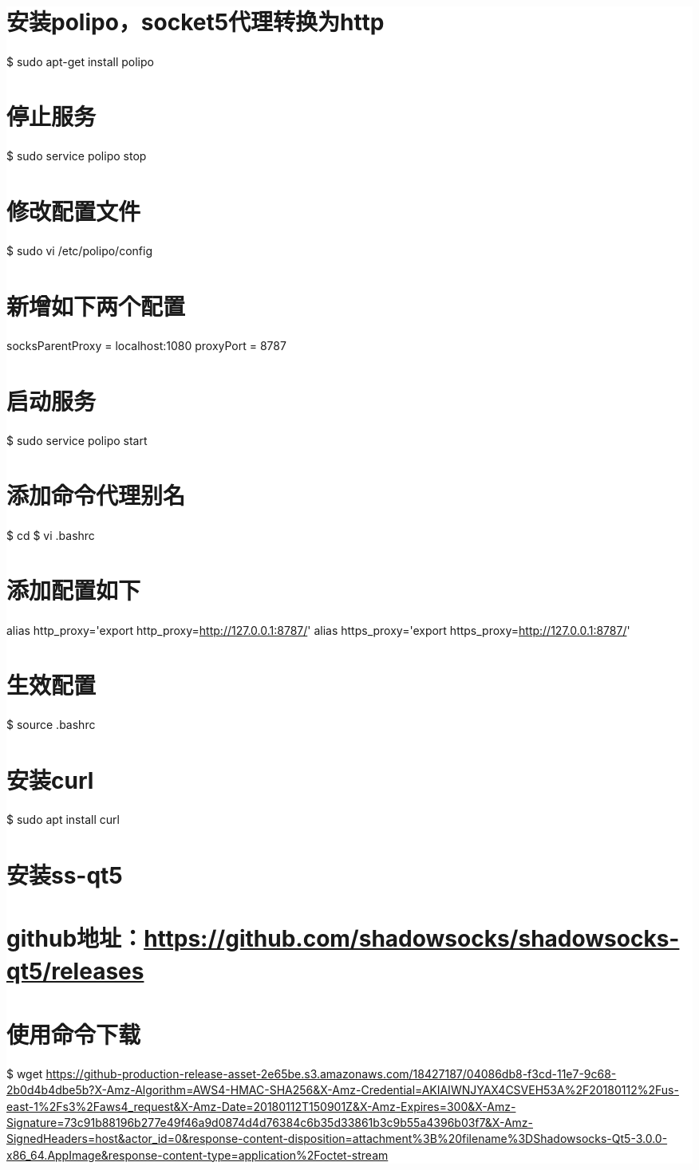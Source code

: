 
# 安装polipo，socket5代理转换为http
$ sudo apt-get install polipo
# 停止服务
$ sudo service polipo stop
# 修改配置文件
$ sudo vi /etc/polipo/config
# 新增如下两个配置
socksParentProxy = localhost:1080
proxyPort = 8787
# 启动服务
$ sudo service polipo start
# 添加命令代理别名
$ cd
$ vi .bashrc
# 添加配置如下
 alias http_proxy='export http_proxy=http://127.0.0.1:8787/'
alias https_proxy='export https_proxy=http://127.0.0.1:8787/'
# 生效配置
$ source .bashrc 
# 安装curl
$ sudo apt install curl
# 安装ss-qt5
# github地址：https://github.com/shadowsocks/shadowsocks-qt5/releases
# 使用命令下载
$ wget https://github-production-release-asset-2e65be.s3.amazonaws.com/18427187/04086db8-f3cd-11e7-9c68-2b0d4b4dbe5b?X-Amz-Algorithm=AWS4-HMAC-SHA256&X-Amz-Credential=AKIAIWNJYAX4CSVEH53A%2F20180112%2Fus-east-1%2Fs3%2Faws4_request&X-Amz-Date=20180112T150901Z&X-Amz-Expires=300&X-Amz-Signature=73c91b88196b277e49f46a9d0874d4d76384c6b35d33861b3c9b55a4396b03f7&X-Amz-SignedHeaders=host&actor_id=0&response-content-disposition=attachment%3B%20filename%3DShadowsocks-Qt5-3.0.0-x86_64.AppImage&response-content-type=application%2Foctet-stream
